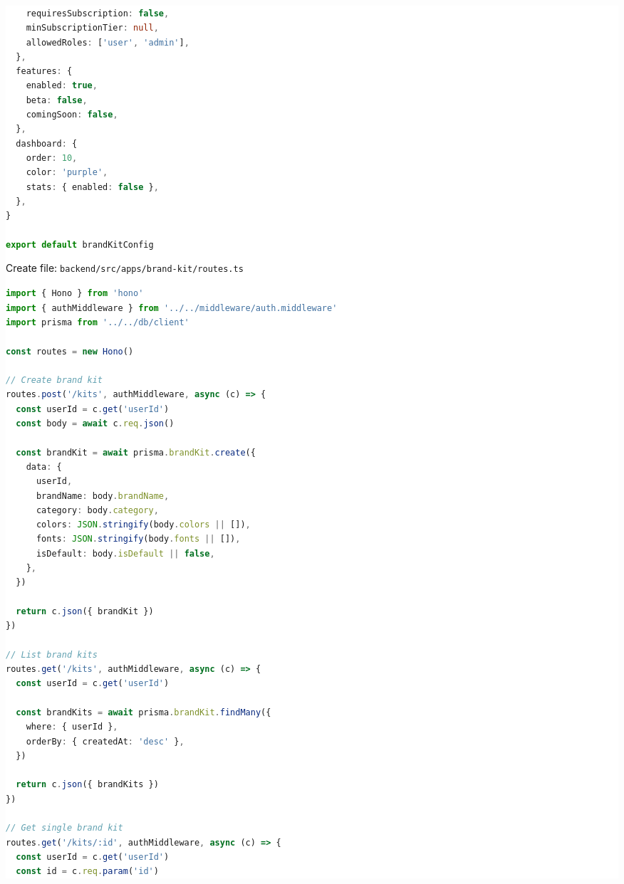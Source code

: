 ```typescript
    requiresSubscription: false,
    minSubscriptionTier: null,
    allowedRoles: ['user', 'admin'],
  },
  features: {
    enabled: true,
    beta: false,
    comingSoon: false,
  },
  dashboard: {
    order: 10,
    color: 'purple',
    stats: { enabled: false },
  },
}

export default brandKitConfig
```

Create file: `backend/src/apps/brand-kit/routes.ts`

```typescript
import { Hono } from 'hono'
import { authMiddleware } from '../../middleware/auth.middleware'
import prisma from '../../db/client'

const routes = new Hono()

// Create brand kit
routes.post('/kits', authMiddleware, async (c) => {
  const userId = c.get('userId')
  const body = await c.req.json()

  const brandKit = await prisma.brandKit.create({
    data: {
      userId,
      brandName: body.brandName,
      category: body.category,
      colors: JSON.stringify(body.colors || []),
      fonts: JSON.stringify(body.fonts || []),
      isDefault: body.isDefault || false,
    },
  })

  return c.json({ brandKit })
})

// List brand kits
routes.get('/kits', authMiddleware, async (c) => {
  const userId = c.get('userId')

  const brandKits = await prisma.brandKit.findMany({
    where: { userId },
    orderBy: { createdAt: 'desc' },
  })

  return c.json({ brandKits })
})

// Get single brand kit
routes.get('/kits/:id', authMiddleware, async (c) => {
  const userId = c.get('userId')
  const id = c.req.param('id')

```